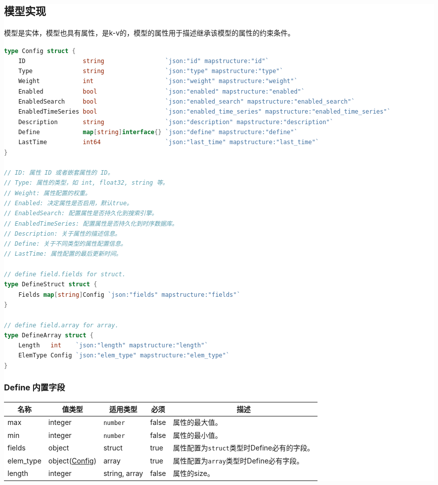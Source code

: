 

## 模型实现

模型是实体，模型也具有属性，是k-v的，模型的属性用于描述继承该模型的属性的约束条件。


```go
type Config struct {
	ID                string                 `json:"id" mapstructure:"id"`
	Type              string                 `json:"type" mapstructure:"type"`
	Weight            int                    `json:"weight" mapstructure:"weight"`
	Enabled           bool                   `json:"enabled" mapstructure:"enabled"`
	EnabledSearch     bool                   `json:"enabled_search" mapstructure:"enabled_search"`
	EnabledTimeSeries bool                   `json:"enabled_time_series" mapstructure:"enabled_time_series"`
	Description       string                 `json:"description" mapstructure:"description"`
	Define            map[string]interface{} `json:"define" mapstructure:"define"`
	LastTime          int64                  `json:"last_time" mapstructure:"last_time"`
}

// ID: 属性 ID 或者嵌套属性的 ID。
// Type: 属性的类型，如 int, float32, string 等。
// Weight: 属性配置的权重。
// Enabled: 决定属性是否启用，默认true。
// EnabledSearch: 配置属性是否持久化到搜索引擎。
// EnabledTimeSeries: 配置属性是否持久化到时序数据库。
// Description: 关于属性的描述信息。
// Define: 关于不同类型的属性配置信息。
// LastTime: 属性配置的最后更新时间。

// define field.fields for struct.
type DefineStruct struct {
	Fields map[string]Config `json:"fields" mapstructure:"fields"`
}

// define field.array for array.
type DefineArray struct {
	Length   int    `json:"length" mapstructure:"length"`
	ElemType Config `json:"elem_type" mapstructure:"elem_type"`
}

```

### Define 内置字段

|名称|值类型|适用类型|必须|描述|
|---|----|---|---|----|
|max|integer|`number`|false|属性的最大值。|
|min|integer|`number`|false|属性的最小值。|
|fields|object|struct|true|属性配置为`struct`类型时Define必有的字段。|
|elem_type|object([Config](./model.md#模型实现))|array|true|属性配置为`array`类型时Define必有字段。|
|length|integer|string, array|false|属性的size。|
